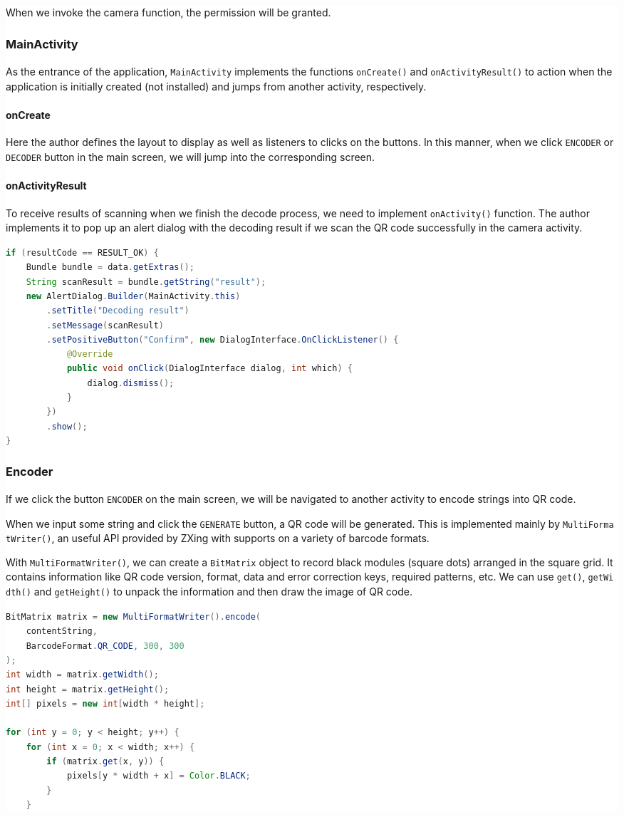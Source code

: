 When we invoke the camera function, the permission will be granted.

### MainActivity

As the entrance of the application, `MainActivity` implements the functions `onCreate()` and `onActivityResult()` to action when the application is initially created (not installed) and jumps from another activity, respectively.

#### onCreate

Here the author defines the layout to display as well as listeners to clicks on the buttons. In this manner, when we click `ENCODER` or `DECODER` button in the main screen, we will jump into the corresponding screen.

#### onActivityResult

To receive results of scanning when we finish the decode process, we need to implement `onActivity()` function. The author implements it to pop up an alert dialog with the decoding result if we scan the QR code successfully in the camera activity.

```java
if (resultCode == RESULT_OK) {
	Bundle bundle = data.getExtras();
	String scanResult = bundle.getString("result");
	new AlertDialog.Builder(MainActivity.this)
		.setTitle("Decoding result")
        .setMessage(scanResult)
        .setPositiveButton("Confirm", new DialogInterface.OnClickListener() {
			@Override
            public void onClick(DialogInterface dialog, int which) {
            	dialog.dismiss();
            }
		})
		.show();
}
```

### Encoder

If we click the button `ENCODER` on the main screen, we will be navigated to another activity to encode strings into QR code. 

When we input some string and click the `GENERATE` button, a QR code will be generated. This is implemented mainly by `MultiFormatWriter()`, an useful API provided by ZXing with supports on a variety of barcode formats. 

With `MultiFormatWriter()`, we can create a `BitMatrix` object to record black modules (square dots)
arranged in the square grid. It contains information like QR code version, format, data and error correction keys, required patterns, etc. We can use `get()`, `getWidth()` and `getHeight()` to unpack the information and then draw the image of QR code.

```java
BitMatrix matrix = new MultiFormatWriter().encode(
	contentString,
    BarcodeFormat.QR_CODE, 300, 300
);
int width = matrix.getWidth();
int height = matrix.getHeight();
int[] pixels = new int[width * height];

for (int y = 0; y < height; y++) {
    for (int x = 0; x < width; x++) {
    	if (matrix.get(x, y)) {
    		pixels[y * width + x] = Color.BLACK;
    	}
    }
```